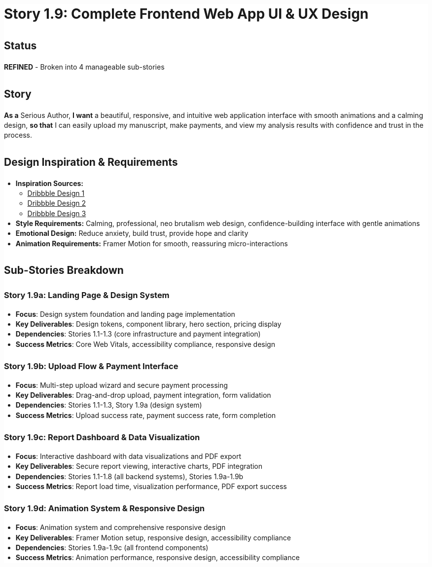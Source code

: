 # Story 1.9: Complete Frontend Web App UI & UX Design

## Status
**REFINED** - Broken into 4 manageable sub-stories

## Story
**As a** Serious Author,
**I want** a beautiful, responsive, and intuitive web application interface with smooth animations and a calming design,
**so that** I can easily upload my manuscript, make payments, and view my analysis results with confidence and trust in the process.

## Design Inspiration & Requirements
- **Inspiration Sources:** 
  - [Dribbble Design 1](https://cdn.dribbble.com/userupload/4488035/file/original-c4eb359763f96ca495446b49d533cf82.png?resize=1600x1200&vertical=center)
  - [Dribbble Design 2](https://cdn.dribbble.com/userupload/4488036/file/original-5469b005b90b839ac90a9d82263c63f3.png?resize=1600x1200&vertical=center)
  - [Dribbble Design 3](https://cdn.dribbble.com/userupload/4488038/file/original-ed7654d360b574a2caa7c65a68a4e93e.png?resize=2048x1536&vertical=center)
- **Style Requirements:** Calming, professional, neo brutalism web design, confidence-building interface with gentle animations
- **Emotional Design:** Reduce anxiety, build trust, provide hope and clarity
- **Animation Requirements:** Framer Motion for smooth, reassuring micro-interactions

## Sub-Stories Breakdown

### Story 1.9a: Landing Page & Design System
- **Focus**: Design system foundation and landing page implementation
- **Key Deliverables**: Design tokens, component library, hero section, pricing display
- **Dependencies**: Stories 1.1-1.3 (core infrastructure and payment integration)
- **Success Metrics**: Core Web Vitals, accessibility compliance, responsive design

### Story 1.9b: Upload Flow & Payment Interface  
- **Focus**: Multi-step upload wizard and secure payment processing
- **Key Deliverables**: Drag-and-drop upload, payment integration, form validation
- **Dependencies**: Stories 1.1-1.3, Story 1.9a (design system)
- **Success Metrics**: Upload success rate, payment success rate, form completion

### Story 1.9c: Report Dashboard & Data Visualization
- **Focus**: Interactive dashboard with data visualizations and PDF export
- **Key Deliverables**: Secure report viewing, interactive charts, PDF integration
- **Dependencies**: Stories 1.1-1.8 (all backend systems), Stories 1.9a-1.9b
- **Success Metrics**: Report load time, visualization performance, PDF export success

### Story 1.9d: Animation System & Responsive Design
- **Focus**: Animation system and comprehensive responsive design
- **Key Deliverables**: Framer Motion setup, responsive design, accessibility compliance
- **Dependencies**: Stories 1.9a-1.9c (all frontend components)
- **Success Metrics**: Animation performance, responsive design, accessibility compliance
